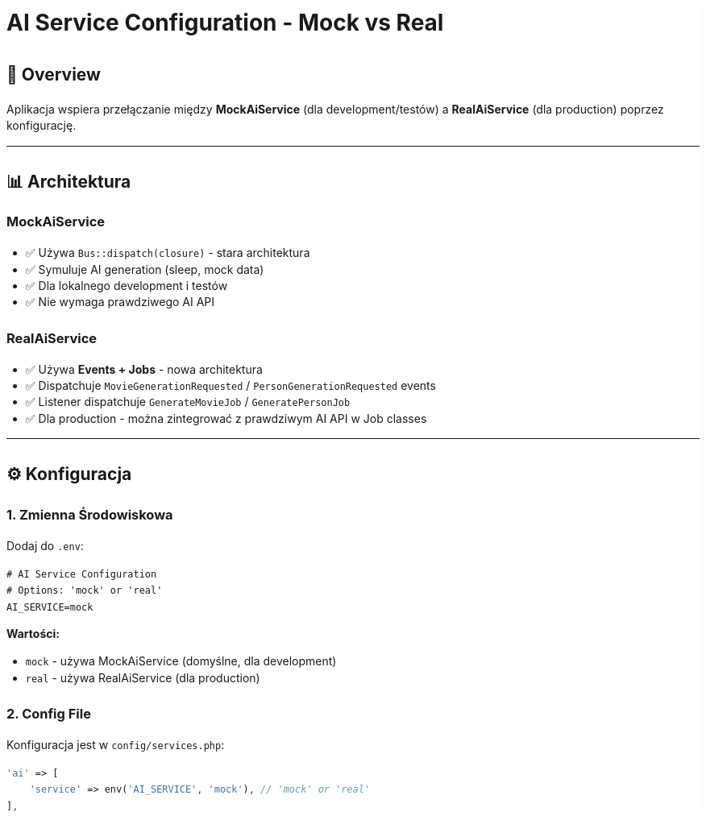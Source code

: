 # AI Service Configuration - Mock vs Real

## 🎯 Overview

Aplikacja wspiera przełączanie między **MockAiService** (dla development/testów) a **RealAiService** (dla production) poprzez konfigurację.

---

## 📊 Architektura

### MockAiService
- ✅ Używa `Bus::dispatch(closure)` - stara architektura
- ✅ Symuluje AI generation (sleep, mock data)
- ✅ Dla lokalnego development i testów
- ✅ Nie wymaga prawdziwego AI API

### RealAiService
- ✅ Używa **Events + Jobs** - nowa architektura
- ✅ Dispatchuje `MovieGenerationRequested` / `PersonGenerationRequested` events
- ✅ Listener dispatchuje `GenerateMovieJob` / `GeneratePersonJob`
- ✅ Dla production - można zintegrować z prawdziwym AI API w Job classes

---

## ⚙️ Konfiguracja

### 1. Zmienna Środowiskowa

Dodaj do `.env`:

```env
# AI Service Configuration
# Options: 'mock' or 'real'
AI_SERVICE=mock
```

**Wartości:**
- `mock` - używa MockAiService (domyślne, dla development)
- `real` - używa RealAiService (dla production)

### 2. Config File

Konfiguracja jest w `config/services.php`:

```php
'ai' => [
    'service' => env('AI_SERVICE', 'mock'), // 'mock' or 'real'
],
```
